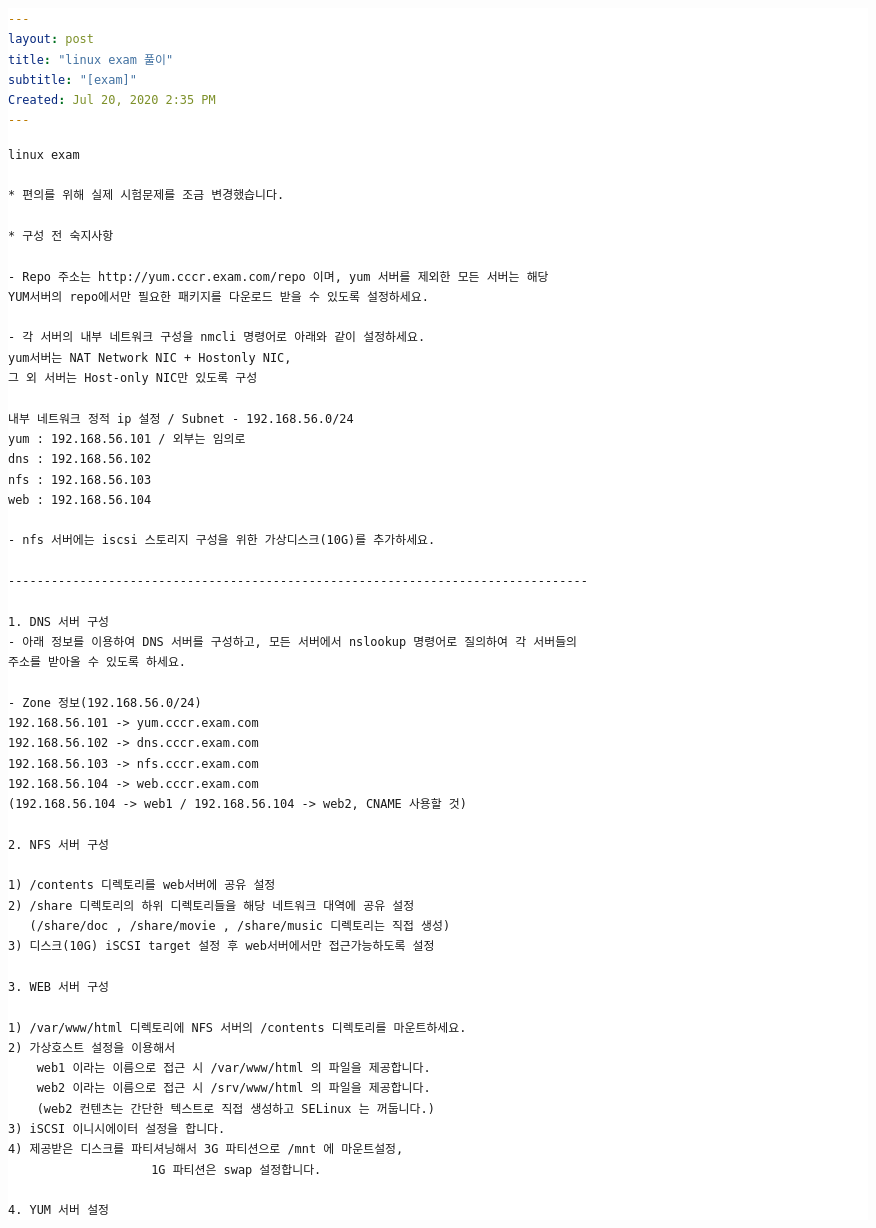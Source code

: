 ```yaml
---
layout: post
title: "linux exam 풀이"
subtitle: "[exam]"
Created: Jul 20, 2020 2:35 PM
---
```


```
linux exam

* 편의를 위해 실제 시험문제를 조금 변경했습니다.

* 구성 전 숙지사항

- Repo 주소는 http://yum.cccr.exam.com/repo 이며, yum 서버를 제외한 모든 서버는 해당 
YUM서버의 repo에서만 필요한 패키지를 다운로드 받을 수 있도록 설정하세요.

- 각 서버의 내부 네트워크 구성을 nmcli 명령어로 아래와 같이 설정하세요.
yum서버는 NAT Network NIC + Hostonly NIC, 
그 외 서버는 Host-only NIC만 있도록 구성

내부 네트워크 정적 ip 설정 / Subnet - 192.168.56.0/24
yum : 192.168.56.101 / 외부는 임의로
dns : 192.168.56.102
nfs : 192.168.56.103
web : 192.168.56.104

- nfs 서버에는 iscsi 스토리지 구성을 위한 가상디스크(10G)를 추가하세요.

---------------------------------------------------------------------------------

1. DNS 서버 구성
- 아래 정보를 이용하여 DNS 서버를 구성하고, 모든 서버에서 nslookup 명령어로 질의하여 각 서버들의 
주소를 받아올 수 있도록 하세요.

- Zone 정보(192.168.56.0/24)
192.168.56.101 -> yum.cccr.exam.com
192.168.56.102 -> dns.cccr.exam.com 
192.168.56.103 -> nfs.cccr.exam.com
192.168.56.104 -> web.cccr.exam.com
(192.168.56.104 -> web1 / 192.168.56.104 -> web2, CNAME 사용할 것)

2. NFS 서버 구성

1) /contents 디렉토리를 web서버에 공유 설정
2) /share 디렉토리의 하위 디렉토리들을 해당 네트워크 대역에 공유 설정
   (/share/doc , /share/movie , /share/music 디렉토리는 직접 생성)
3) 디스크(10G) iSCSI target 설정 후 web서버에서만 접근가능하도록 설정

3. WEB 서버 구성

1) /var/www/html 디렉토리에 NFS 서버의 /contents 디렉토리를 마운트하세요.
2) 가상호스트 설정을 이용해서 
	web1 이라는 이름으로 접근 시 /var/www/html 의 파일을 제공합니다.
	web2 이라는 이름으로 접근 시 /srv/www/html 의 파일을 제공합니다.
	(web2 컨텐츠는 간단한 텍스트로 직접 생성하고 SELinux 는 꺼둡니다.)
3) iSCSI 이니시에이터 설정을 합니다.
4) 제공받은 디스크를 파티셔닝해서 3G 파티션으로 /mnt 에 마운트설정,
				    1G 파티션은 swap 설정합니다.

4. YUM 서버 설정

```